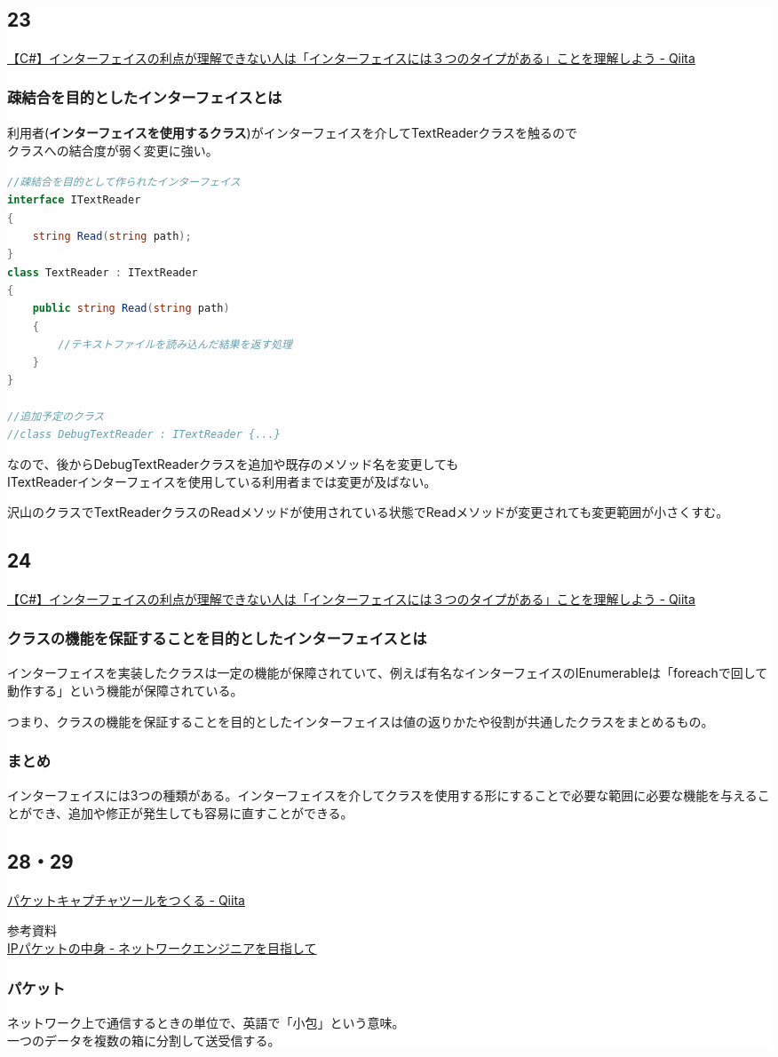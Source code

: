 ## 23
[【C\#】インターフェイスの利点が理解できない人は「インターフェイスには３つのタイプがある」ことを理解しよう \- Qiita](https://qiita.com/yutorisan/items/d28386f168f2f3ab166d)

### 疎結合を目的としたインターフェイスとは
利用者(**インターフェイスを使用するクラス**)がインターフェイスを介してTextReaderクラスを触るので  
クラスへの結合度が弱く変更に強い。
```c#
//疎結合を目的として作られたインターフェイス
interface ITextReader
{
    string Read(string path);
} 
class TextReader : ITextReader
{
    public string Read(string path)
    {
        //テキストファイルを読み込んだ結果を返す処理
    }
}

//追加予定のクラス
//class DebugTextReader : ITextReader {...}
```
なので、後からDebugTextReaderクラスを追加や既存のメソッド名を変更しても  
ITextReaderインターフェイスを使用している利用者までは変更が及ばない。

沢山のクラスでTextReaderクラスのReadメソッドが使用されている状態でReadメソッドが変更されても変更範囲が小さくすむ。

## 24
[【C\#】インターフェイスの利点が理解できない人は「インターフェイスには３つのタイプがある」ことを理解しよう \- Qiita](https://qiita.com/yutorisan/items/d28386f168f2f3ab166d)

### クラスの機能を保証することを目的としたインターフェイスとは
インターフェイスを実装したクラスは一定の機能が保障されていて、例えば有名なインターフェイスのIEnumerableは「foreachで回して動作する」という機能が保障されている。

つまり、クラスの機能を保証することを目的としたインターフェイスは値の返りかたや役割が共通したクラスをまとめるもの。

### まとめ
インターフェイスには3つの種類がある。インターフェイスを介してクラスを使用する形にすることで必要な範囲に必要な機能を与えることができ、追加や修正が発生しても容易に直すことができる。

## 28・29
[パケットキャプチャツールをつくる \- Qiita](https://qiita.com/kanuu0504/items/e0813c471b93d1436679)

参考資料  
[IPパケットの中身 \- ネットワークエンジニアを目指して](https://www.itbook.info/study/p87.html)

### パケット
ネットワーク上で通信するときの単位で、英語で「小包」という意味。  
一つのデータを複数の箱に分割して送受信する。
